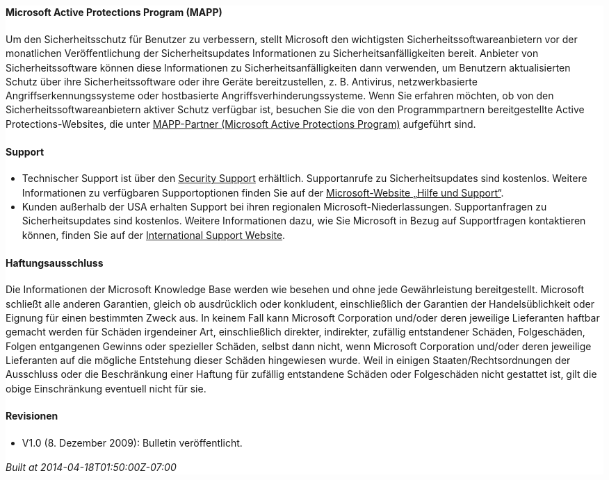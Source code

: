 #### Microsoft Active Protections Program (MAPP)
  
Um den Sicherheitsschutz für Benutzer zu verbessern, stellt Microsoft den wichtigsten Sicherheitssoftwareanbietern vor der monatlichen Veröffentlichung der Sicherheitsupdates Informationen zu Sicherheitsanfälligkeiten bereit. Anbieter von Sicherheitssoftware können diese Informationen zu Sicherheitsanfälligkeiten dann verwenden, um Benutzern aktualisierten Schutz über ihre Sicherheitssoftware oder ihre Geräte bereitzustellen, z. B. Antivirus, netzwerkbasierte Angriffserkennungssysteme oder hostbasierte Angriffsverhinderungssysteme. Wenn Sie erfahren möchten, ob von den Sicherheitssoftwareanbietern aktiver Schutz verfügbar ist, besuchen Sie die von den Programmpartnern bereitgestellte Active Protections-Websites, die unter [MAPP-Partner (Microsoft Active Protections Program)](http://www.microsoft.com/security/msrc/mapp/partners.mspx) aufgeführt sind.
  
#### Support
  
-   Technischer Support ist über den [Security Support](http://go.microsoft.com/fwlink/?linkid=21131) erhältlich. Supportanrufe zu Sicherheitsupdates sind kostenlos. Weitere Informationen zu verfügbaren Supportoptionen finden Sie auf der [Microsoft-Website „Hilfe und Support“](http://support.microsoft.com/).  
-   Kunden außerhalb der USA erhalten Support bei ihren regionalen Microsoft-Niederlassungen. Supportanfragen zu Sicherheitsupdates sind kostenlos. Weitere Informationen dazu, wie Sie Microsoft in Bezug auf Supportfragen kontaktieren können, finden Sie auf der [International Support Website](http://go.microsoft.com/fwlink/?linkid=21155).
  
#### Haftungsausschluss
  
Die Informationen der Microsoft Knowledge Base werden wie besehen und ohne jede Gewährleistung bereitgestellt. Microsoft schließt alle anderen Garantien, gleich ob ausdrücklich oder konkludent, einschließlich der Garantien der Handelsüblichkeit oder Eignung für einen bestimmten Zweck aus. In keinem Fall kann Microsoft Corporation und/oder deren jeweilige Lieferanten haftbar gemacht werden für Schäden irgendeiner Art, einschließlich direkter, indirekter, zufällig entstandener Schäden, Folgeschäden, Folgen entgangenen Gewinns oder spezieller Schäden, selbst dann nicht, wenn Microsoft Corporation und/oder deren jeweilige Lieferanten auf die mögliche Entstehung dieser Schäden hingewiesen wurde. Weil in einigen Staaten/Rechtsordnungen der Ausschluss oder die Beschränkung einer Haftung für zufällig entstandene Schäden oder Folgeschäden nicht gestattet ist, gilt die obige Einschränkung eventuell nicht für sie.
  
#### Revisionen
  
-   V1.0 (8. Dezember 2009): Bulletin veröffentlicht.
  
*Built at 2014-04-18T01:50:00Z-07:00*
